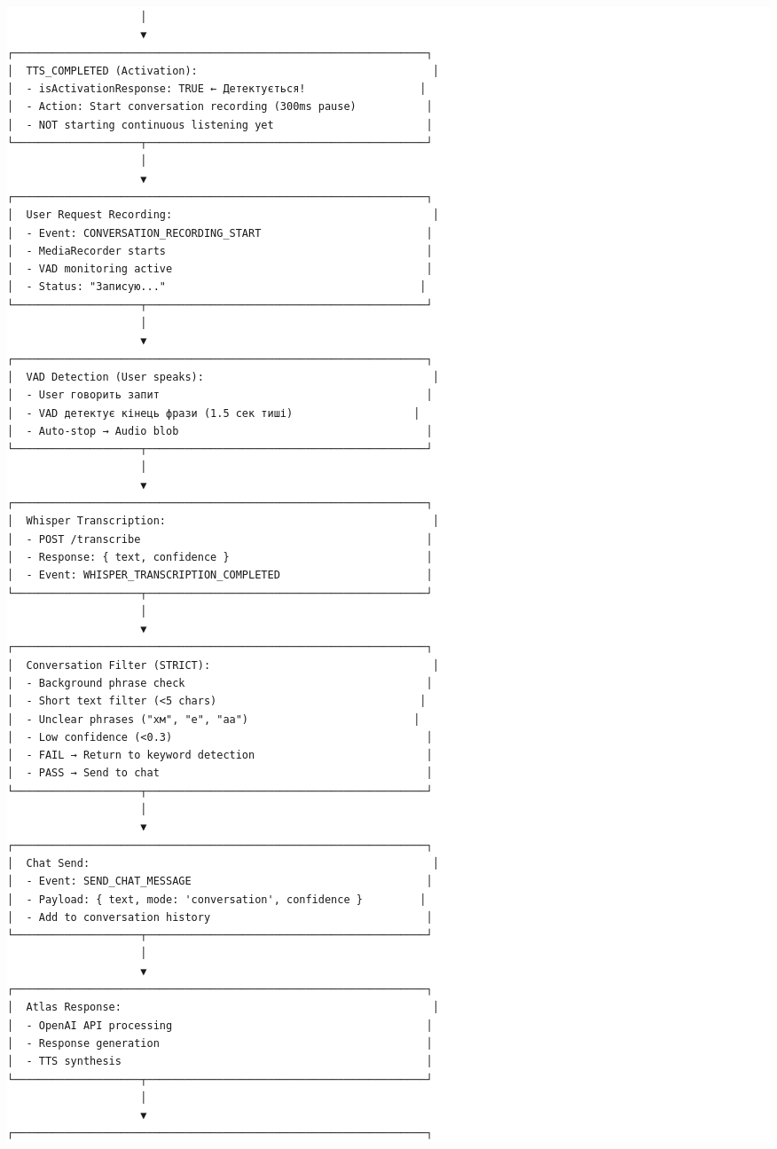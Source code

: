```
                     │
                     ▼
┌─────────────────────────────────────────────────────────────────┐
│  TTS_COMPLETED (Activation):                                     │
│  - isActivationResponse: TRUE ← Детектується!                  │
│  - Action: Start conversation recording (300ms pause)           │
│  - NOT starting continuous listening yet                        │
└────────────────────┬────────────────────────────────────────────┘
                     │
                     ▼
┌─────────────────────────────────────────────────────────────────┐
│  User Request Recording:                                         │
│  - Event: CONVERSATION_RECORDING_START                          │
│  - MediaRecorder starts                                         │
│  - VAD monitoring active                                        │
│  - Status: "Записую..."                                        │
└────────────────────┬────────────────────────────────────────────┘
                     │
                     ▼
┌─────────────────────────────────────────────────────────────────┐
│  VAD Detection (User speaks):                                    │
│  - User говорить запит                                          │
│  - VAD детектує кінець фрази (1.5 сек тиші)                   │
│  - Auto-stop → Audio blob                                       │
└────────────────────┬────────────────────────────────────────────┘
                     │
                     ▼
┌─────────────────────────────────────────────────────────────────┐
│  Whisper Transcription:                                          │
│  - POST /transcribe                                             │
│  - Response: { text, confidence }                               │
│  - Event: WHISPER_TRANSCRIPTION_COMPLETED                       │
└────────────────────┬────────────────────────────────────────────┘
                     │
                     ▼
┌─────────────────────────────────────────────────────────────────┐
│  Conversation Filter (STRICT):                                   │
│  - Background phrase check                                      │
│  - Short text filter (<5 chars)                                │
│  - Unclear phrases ("хм", "е", "аа")                          │
│  - Low confidence (<0.3)                                        │
│  - FAIL → Return to keyword detection                           │
│  - PASS → Send to chat                                          │
└────────────────────┬────────────────────────────────────────────┘
                     │
                     ▼
┌─────────────────────────────────────────────────────────────────┐
│  Chat Send:                                                      │
│  - Event: SEND_CHAT_MESSAGE                                     │
│  - Payload: { text, mode: 'conversation', confidence }         │
│  - Add to conversation history                                  │
└────────────────────┬────────────────────────────────────────────┘
                     │
                     ▼
┌─────────────────────────────────────────────────────────────────┐
│  Atlas Response:                                                 │
│  - OpenAI API processing                                        │
│  - Response generation                                          │
│  - TTS synthesis                                                │
└────────────────────┬────────────────────────────────────────────┘
                     │
                     ▼
┌─────────────────────────────────────────────────────────────────┐
```